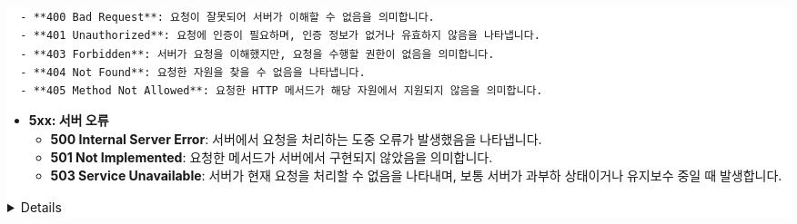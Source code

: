       - **400 Bad Request**: 요청이 잘못되어 서버가 이해할 수 없음을 의미합니다.
      - **401 Unauthorized**: 요청에 인증이 필요하며, 인증 정보가 없거나 유효하지 않음을 나타냅니다.
      - **403 Forbidden**: 서버가 요청을 이해했지만, 요청을 수행할 권한이 없음을 의미합니다.
      - **404 Not Found**: 요청한 자원을 찾을 수 없음을 나타냅니다.
      - **405 Method Not Allowed**: 요청한 HTTP 메서드가 해당 자원에서 지원되지 않음을 의미합니다.
  - **5xx: 서버 오류**
      - **500 Internal Server Error**: 서버에서 요청을 처리하는 도중 오류가 발생했음을 나타냅니다.
      - **501 Not Implemented**: 요청한 메서드가 서버에서 구현되지 않았음을 의미합니다.
      - **503 Service Unavailable**: 서버가 현재 요청을 처리할 수 없음을 나타내며, 보통 서버가 과부하 상태이거나 유지보수 중일 때 발생합니다.
  </div>
  <details/>

- **세션 얻으려고 HttpServletRequest** 파라미터를 받기도 함. -> request 가 세션 관리 기억!

  ```java
  // 세션 있으면 세션 반환, 없으면 신규 세션 생성
  HttpSession session = request.getSession(); // UUID 형태로 알아서 생성 (기본값 : true)
  // 세션에 로그인 회원 정보 보관
  session.setAttribute(SESSION_NAME_LOGIN, findMember.getId());
  ```

<br>

<br>

## 테스트 코드 -> 코드 커버리지 필수

<br><br>

### 코드 커버리지

[코드 커버리지](https://amaran-th.github.io/소프트웨어 설계/[IntelliJ] 코드 커버리지 확인하기/) 내용이 궁금하다면 참고 링크

- **인텔리J-edit configurations 세팅** 및 테스트 실행 때 **run test with 커버리지로 실행 ㄱ(run test with 커버리지 이것만해도 바로 됨)**  

  <img src="https://github.com/user-attachments/assets/3804a3c4-e550-466d-bef9-3e6d56da6dcf" alt="image" style="zoom:150%;" /> 

  - 참고로 **edit configurations에서** **Run 멀티 설정, 실행 프로필 설정 등** 여러가지 할 수 있음.

<br><br>

### 테스트 코드 흐름

참고) [졸작](https://github.com/BH946/LePl_Spring/tree/kbh)은 JUnit5, [우테코](https://github.com/BH946/java-lotto-6/tree/main/src/test/java/lotto)는 AssertJ 사용했음, **TDD는 테스트 주도 개발 방법론**

* **JUnit5**

  * `Assertions.assertNull, Assertions.assertInstanceOf, Assertions.assertEquals, Assertions.assertThrows` 등등 자주 사용

  * ```java
    //어떤 객체인지 체크
    Assertions.assertInstanceOf(Character.class, character);
    //결과 비교 - equals
    Assertions.assertEquals(member, memberRepository.findOne(saveId));
    //예외 처리 + 예외 메시지까지 확인법
    Throwable exception = Assertions.assertThrows(IllegalStateException.class, () -> {
        followService.join(findFollow); // 중복검증 예외 발생
    });
    Assertions.assertEquals("이미 팔로우 요청을 하셨습니다.", exception.getMessage());
    log.info("exception.getMessage() : {}", exception.getMessage());
    //일부러 예외 터트린 테스트라면
    Assertions.fail("중복검증 예외가 발생해야 한다.");
    //프록시 체크 -> 서비스에 @Transactinal 은 프록시 사용
    Assertions.assertThat(AopUtils.isAopProxy(memberService)).isTrue();
    Assertions.assertThat(AopUtils.isAopProxy(memberRepository)).isFalse();